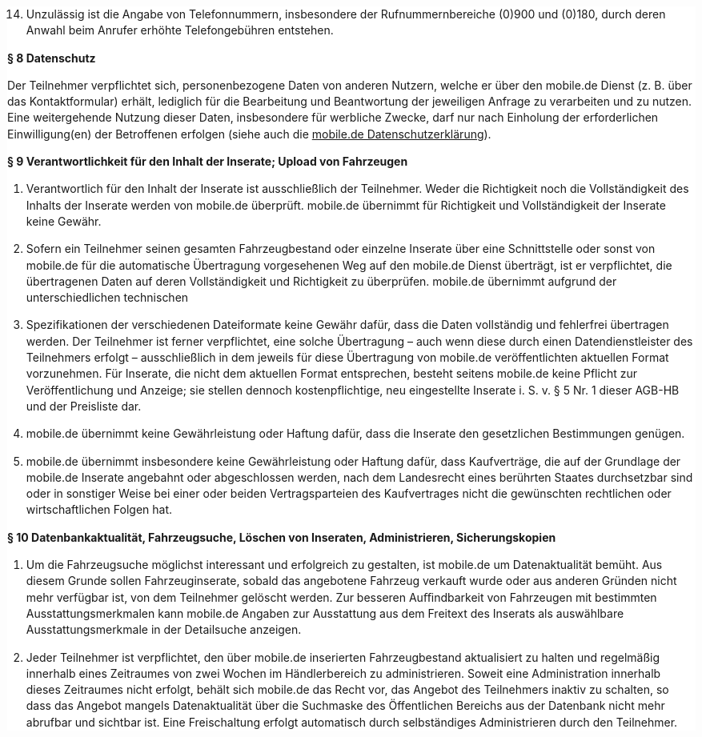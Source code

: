 14. Unzulässig ist die Angabe von Telefonnummern, insbesondere der Rufnummernbereiche (0)900 und (0)180, durch deren Anwahl beim Anrufer erhöhte Telefongebühren entstehen.
    

**§ 8 Datenschutz**

Der Teilnehmer verpflichtet sich, personenbezogene Daten von anderen Nutzern, welche er über den mobile.de Dienst (z. B. über das Kontaktformular) erhält, lediglich für die Bearbeitung und Beantwortung der jeweiligen Anfrage zu verarbeiten und zu nutzen. Eine weitergehende Nutzung dieser Daten, insbesondere für werbliche Zwecke, darf nur nach Einholung der erforderlichen Einwilligung(en) der Betroffenen erfolgen (siehe auch die [mobile.de Datenschutzerklärung](https://www.mobile.de/service/privacyPolicy?lang=de)).

**§ 9 Verantwortlichkeit für den Inhalt der Inserate; Upload von Fahrzeugen**

1. Verantwortlich für den Inhalt der Inserate ist ausschließlich der Teilnehmer. Weder die Richtigkeit noch die Vollständigkeit des Inhalts der Inserate werden von mobile.de überprüft. mobile.de übernimmt für Richtigkeit und Vollständigkeit der Inserate keine Gewähr.
    
2. Sofern ein Teilnehmer seinen gesamten Fahrzeugbestand oder einzelne Inserate über eine Schnittstelle oder sonst von mobile.de für die automatische Übertragung vorgesehenen Weg auf den mobile.de Dienst überträgt, ist er verpflichtet, die übertragenen Daten auf deren Vollständigkeit und Richtigkeit zu überprüfen. mobile.de übernimmt aufgrund der unterschiedlichen technischen
    
3. Spezifikationen der verschiedenen Dateiformate keine Gewähr dafür, dass die Daten vollständig und fehlerfrei übertragen werden. Der Teilnehmer ist ferner verpflichtet, eine solche Übertragung – auch wenn diese durch einen Datendienstleister des Teilnehmers erfolgt – ausschließlich in dem jeweils für diese Übertragung von mobile.de veröffentlichten aktuellen Format vorzunehmen. Für Inserate, die nicht dem aktuellen Format entsprechen, besteht seitens mobile.de keine Pflicht zur Veröffentlichung und Anzeige; sie stellen dennoch kostenpflichtige, neu eingestellte Inserate i. S. v. § 5 Nr. 1 dieser AGB-HB und der Preisliste dar.
    
4. mobile.de übernimmt keine Gewährleistung oder Haftung dafür, dass die Inserate den gesetzlichen Bestimmungen genügen.
    
5. mobile.de übernimmt insbesondere keine Gewährleistung oder Haftung dafür, dass Kaufverträge, die auf der Grundlage der mobile.de Inserate angebahnt oder abgeschlossen werden, nach dem Landesrecht eines berührten Staates durchsetzbar sind oder in sonstiger Weise bei einer oder beiden Vertragsparteien des Kaufvertrages nicht die gewünschten rechtlichen oder wirtschaftlichen Folgen hat.  
    

**§ 10 Datenbankaktualität, Fahrzeugsuche, Löschen von Inseraten, Administrieren, Sicherungskopien**

1. Um die Fahrzeugsuche möglichst interessant und erfolgreich zu gestalten, ist mobile.de um Datenaktualität bemüht. Aus diesem Grunde sollen Fahrzeuginserate, sobald das angebotene Fahrzeug verkauft wurde oder aus anderen Gründen nicht mehr verfügbar ist, von dem Teilnehmer gelöscht werden. Zur besseren Auﬃndbarkeit von Fahrzeugen mit bestimmten Ausstattungsmerkmalen kann mobile.de Angaben zur Ausstattung aus dem Freitext des Inserats als auswählbare Ausstattungsmerkmale in der Detailsuche anzeigen.
    
2. Jeder Teilnehmer ist verpflichtet, den über mobile.de inserierten Fahrzeugbestand aktualisiert zu halten und regelmäßig innerhalb eines Zeitraumes von zwei Wochen im Händlerbereich zu administrieren. Soweit eine Administration innerhalb dieses Zeitraumes nicht erfolgt, behält sich mobile.de das Recht vor, das Angebot des Teilnehmers inaktiv zu schalten, so dass das Angebot mangels Datenaktualität über die Suchmaske des Öffentlichen Bereichs aus der Datenbank nicht mehr abrufbar und sichtbar ist. Eine Freischaltung erfolgt automatisch durch selbständiges Administrieren durch den Teilnehmer.
    